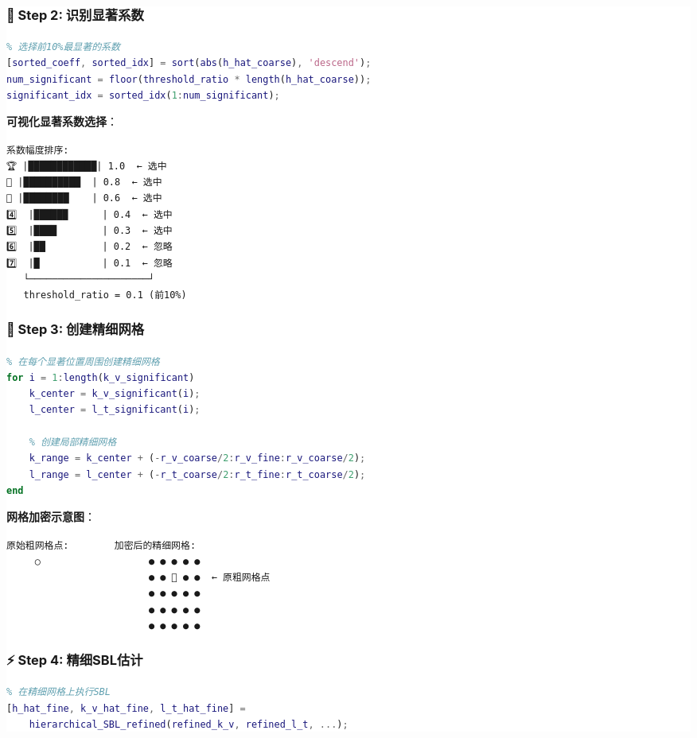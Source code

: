 ### 🎯 Step 2: 识别显著系数

```matlab
% 选择前10%最显著的系数
[sorted_coeff, sorted_idx] = sort(abs(h_hat_coarse), 'descend');
num_significant = floor(threshold_ratio * length(h_hat_coarse));
significant_idx = sorted_idx(1:num_significant);
```

**可视化显著系数选择**：
```
系数幅度排序:
🏆 |████████████| 1.0  ← 选中
🥈 |██████████  | 0.8  ← 选中  
🥉 |████████    | 0.6  ← 选中
4️⃣  |██████      | 0.4  ← 选中
5️⃣  |████        | 0.3  ← 选中
6️⃣  |██          | 0.2  ← 忽略
7️⃣  |█           | 0.1  ← 忽略
   └─────────────────────┘
   threshold_ratio = 0.1 (前10%)
```

### 🔬 Step 3: 创建精细网格

```matlab
% 在每个显著位置周围创建精细网格
for i = 1:length(k_v_significant)
    k_center = k_v_significant(i);
    l_center = l_t_significant(i);
    
    % 创建局部精细网格
    k_range = k_center + (-r_v_coarse/2:r_v_fine:r_v_coarse/2);
    l_range = l_center + (-r_t_coarse/2:r_t_fine:r_t_coarse/2);
end
```

**网格加密示意图**：
```
原始粗网格点:        加密后的精细网格:
     ○                   ● ● ● ● ●
                         ● ● 🎯 ● ●  ← 原粗网格点
                         ● ● ● ● ●
                         ● ● ● ● ●
                         ● ● ● ● ●
```

### ⚡ Step 4: 精细SBL估计

```matlab
% 在精细网格上执行SBL
[h_hat_fine, k_v_hat_fine, l_t_hat_fine] = 
    hierarchical_SBL_refined(refined_k_v, refined_l_t, ...);
```
